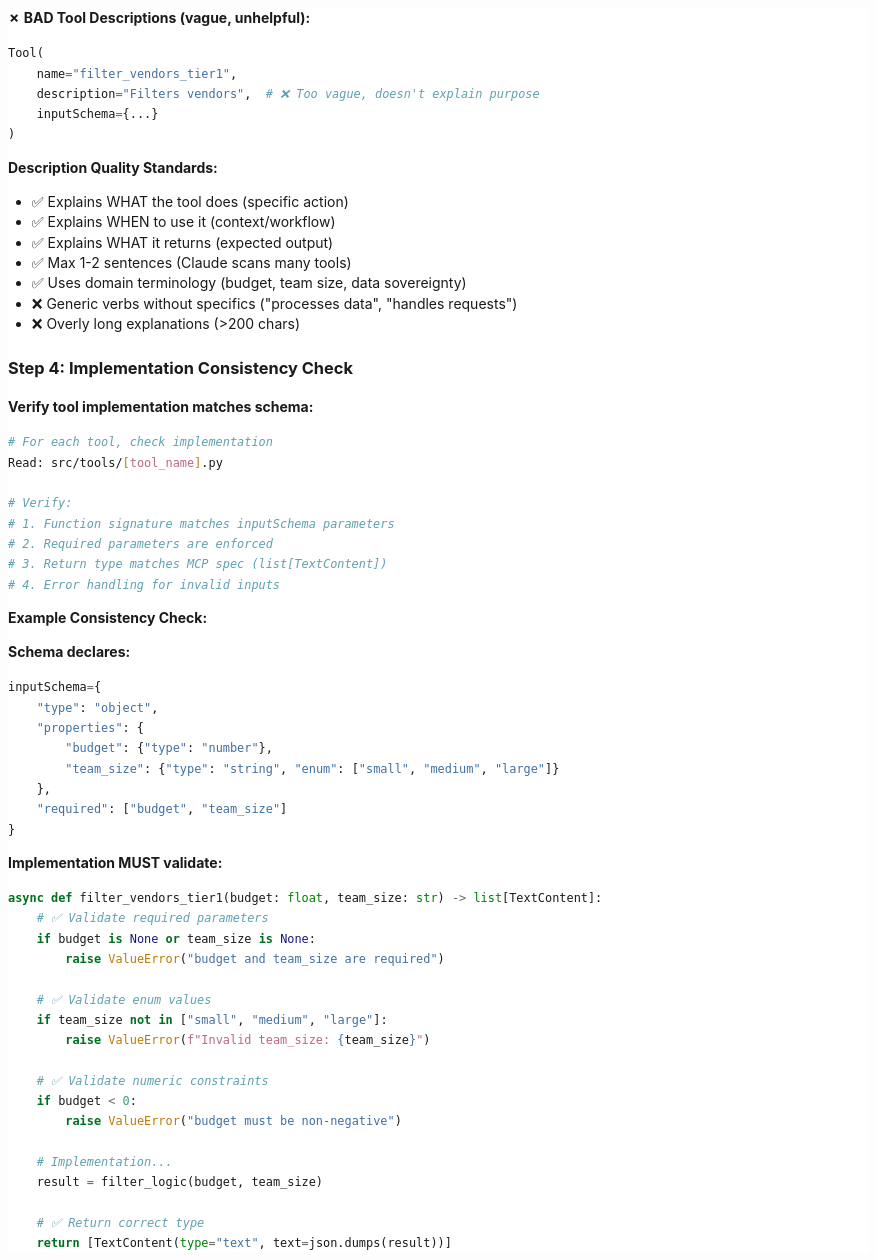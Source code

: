 **✗ BAD Tool Descriptions (vague, unhelpful):**
```python
Tool(
    name="filter_vendors_tier1",
    description="Filters vendors",  # ❌ Too vague, doesn't explain purpose
    inputSchema={...}
)
```

**Description Quality Standards:**
- ✅ Explains WHAT the tool does (specific action)
- ✅ Explains WHEN to use it (context/workflow)
- ✅ Explains WHAT it returns (expected output)
- ✅ Max 1-2 sentences (Claude scans many tools)
- ✅ Uses domain terminology (budget, team size, data sovereignty)
- ❌ Generic verbs without specifics ("processes data", "handles requests")
- ❌ Overly long explanations (>200 chars)

### Step 4: Implementation Consistency Check

**Verify tool implementation matches schema:**

```bash
# For each tool, check implementation
Read: src/tools/[tool_name].py

# Verify:
# 1. Function signature matches inputSchema parameters
# 2. Required parameters are enforced
# 3. Return type matches MCP spec (list[TextContent])
# 4. Error handling for invalid inputs
```

**Example Consistency Check:**

**Schema declares:**
```python
inputSchema={
    "type": "object",
    "properties": {
        "budget": {"type": "number"},
        "team_size": {"type": "string", "enum": ["small", "medium", "large"]}
    },
    "required": ["budget", "team_size"]
}
```

**Implementation MUST validate:**
```python
async def filter_vendors_tier1(budget: float, team_size: str) -> list[TextContent]:
    # ✅ Validate required parameters
    if budget is None or team_size is None:
        raise ValueError("budget and team_size are required")

    # ✅ Validate enum values
    if team_size not in ["small", "medium", "large"]:
        raise ValueError(f"Invalid team_size: {team_size}")

    # ✅ Validate numeric constraints
    if budget < 0:
        raise ValueError("budget must be non-negative")

    # Implementation...
    result = filter_logic(budget, team_size)

    # ✅ Return correct type
    return [TextContent(type="text", text=json.dumps(result))]
```
